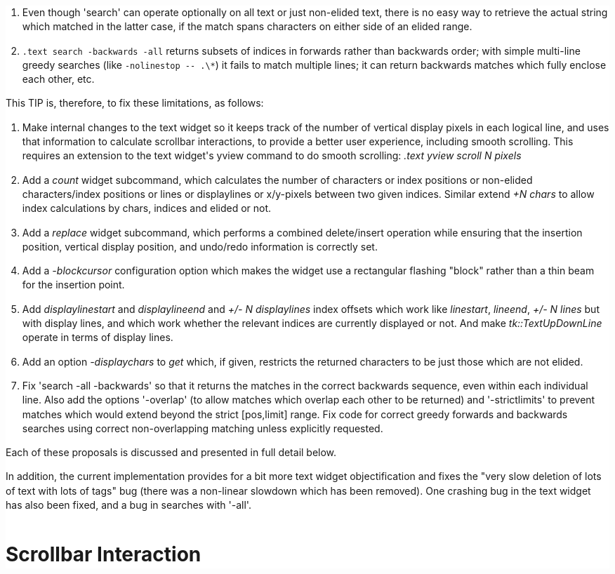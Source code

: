   1. Even though 'search' can operate optionally on all text or just non-elided text, there is no easy way to retrieve the actual string which matched in the latter case, if the match spans characters on either side of an elided range.

  1. `.text search -backwards -all` returns subsets of indices in forwards rather than backwards order; with simple multi-line greedy searches \(like `-nolinestop -- .\*`\) it fails to match multiple lines; it can return backwards matches which fully enclose each other, etc.

This TIP is, therefore, to fix these limitations, as follows:

  1. Make internal changes to the text widget so it keeps track of the
     number of vertical display pixels in each logical line, and uses
     that information to calculate scrollbar interactions, to provide
     a better user experience, including smooth scrolling.  This requires an extension to the text widget's yview command to do smooth scrolling: _.text yview scroll N pixels_

  1. Add a _count_ widget subcommand, which calculates the number of
     characters or index positions or non-elided characters/index
     positions or lines or displaylines or x/y-pixels between two given indices.  Similar extend _\+N chars_ to allow index calculations by chars, indices and elided or not.

  1. Add a _replace_ widget subcommand, which performs a combined
     delete/insert operation while ensuring that the insertion
     position, vertical display position, and undo/redo information is
     correctly set.

  1. Add a _-blockcursor_ configuration option which makes the
     widget use a rectangular flashing "block" rather than a thin beam
     for the insertion point.

  1. Add _displaylinestart_ and _displaylineend_ and _\+/- N
     displaylines_ index offsets which work like _linestart_,
     _lineend_, _\+/- N lines_ but with display lines, and which
     work whether the relevant indices are currently displayed or not.  And make _tk::TextUpDownLine_ operate in terms of display lines.

  1. Add an option _-displaychars_ to _get_ which, if given, restricts the returned characters to be just those which are not elided.

  1. Fix 'search -all -backwards' so that it returns the matches in the correct backwards sequence, even within each individual line.  Also add the options '-overlap' \(to allow matches which overlap each other to be returned\) and '-strictlimits' to prevent matches which would extend beyond the strict [pos,limit] range.  Fix code for correct greedy forwards and backwards searches using correct non-overlapping matching unless explicitly requested.

Each of these proposals is discussed and presented in full detail
below.

In addition, the current implementation provides for a bit more text
widget objectification and fixes the "very slow deletion of lots of
text with lots of tags" bug \(there was a non-linear slowdown which has
been removed\).  One crashing bug in the text widget has also been
fixed, and a bug in searches with '-all'.

# Scrollbar Interaction
